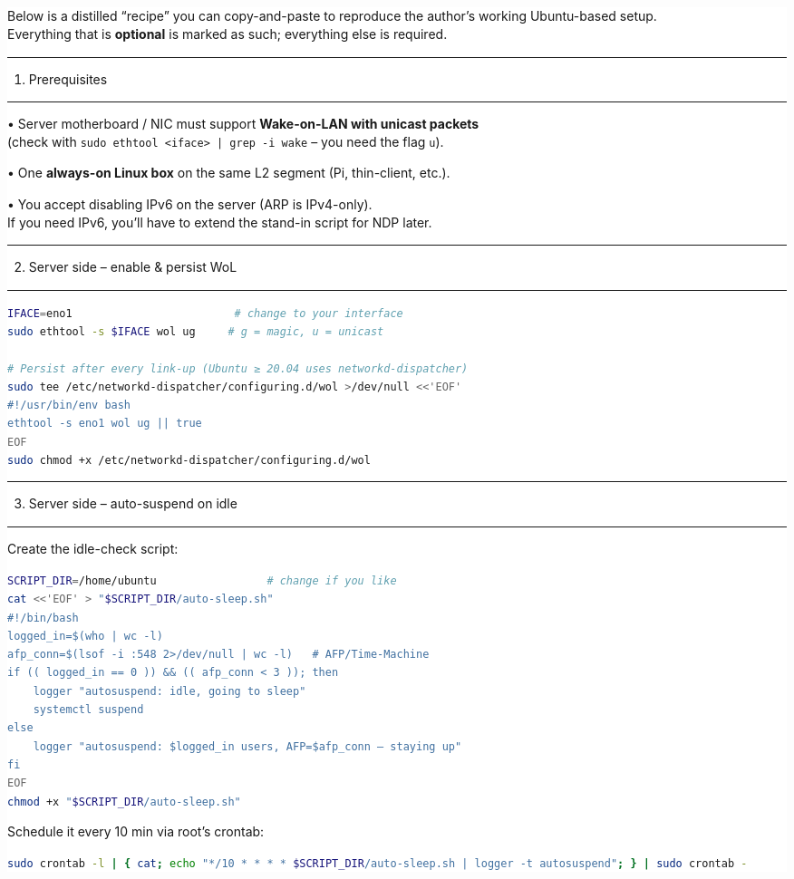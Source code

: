 Below is a distilled “recipe” you can copy-and-paste to reproduce the author’s working Ubuntu-based setup.  
Everything that is **optional** is marked as such; everything else is required.

------------------------------------------------
1.  Prerequisites
------------------------------------------------
• Server motherboard / NIC must support **Wake-on-LAN with unicast packets**  
  (check with `sudo ethtool <iface> | grep -i wake` – you need the flag `u`).

• One **always-on Linux box** on the same L2 segment (Pi, thin-client, etc.).

• You accept disabling IPv6 on the server (ARP is IPv4-only).  
  If you need IPv6, you’ll have to extend the stand-in script for NDP later.

------------------------------------------------
2.  Server side – enable & persist WoL
------------------------------------------------
```bash
IFACE=eno1                         # change to your interface
sudo ethtool -s $IFACE wol ug     # g = magic, u = unicast

# Persist after every link-up (Ubuntu ≥ 20.04 uses networkd-dispatcher)
sudo tee /etc/networkd-dispatcher/configuring.d/wol >/dev/null <<'EOF'
#!/usr/bin/env bash
ethtool -s eno1 wol ug || true
EOF
sudo chmod +x /etc/networkd-dispatcher/configuring.d/wol
```

------------------------------------------------
3.  Server side – auto-suspend on idle
------------------------------------------------
Create the idle-check script:

```bash
SCRIPT_DIR=/home/ubuntu                 # change if you like
cat <<'EOF' > "$SCRIPT_DIR/auto-sleep.sh"
#!/bin/bash
logged_in=$(who | wc -l)
afp_conn=$(lsof -i :548 2>/dev/null | wc -l)   # AFP/Time-Machine
if (( logged_in == 0 )) && (( afp_conn < 3 )); then
    logger "autosuspend: idle, going to sleep"
    systemctl suspend
else
    logger "autosuspend: $logged_in users, AFP=$afp_conn – staying up"
fi
EOF
chmod +x "$SCRIPT_DIR/auto-sleep.sh"
```

Schedule it every 10 min via root’s crontab:

```bash
sudo crontab -l | { cat; echo "*/10 * * * * $SCRIPT_DIR/auto-sleep.sh | logger -t autosuspend"; } | sudo crontab -
```
